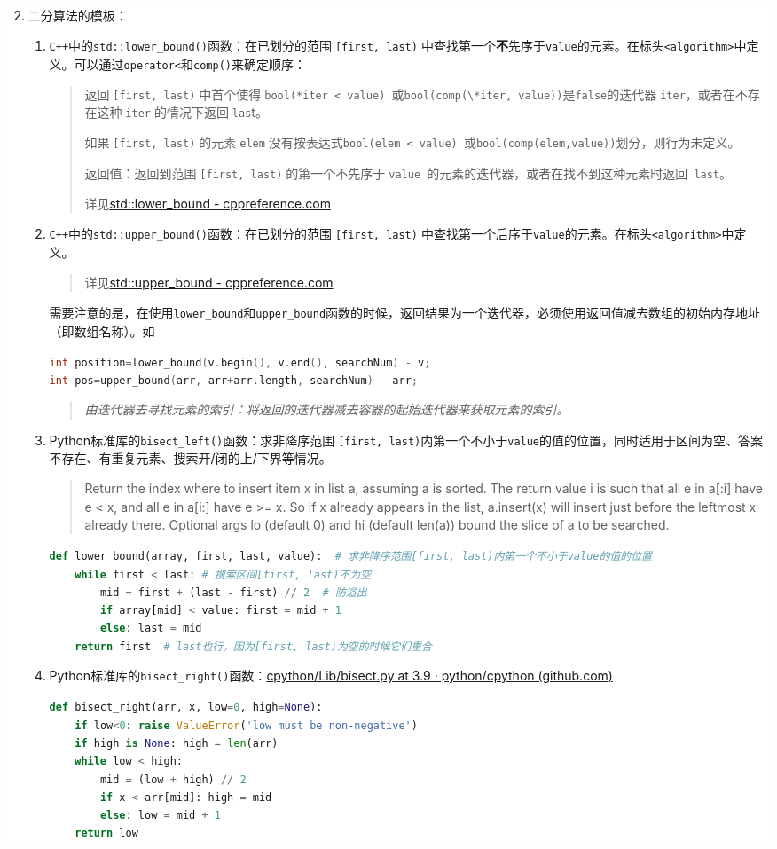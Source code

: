    

2. 二分算法的模板：

   1. `C++`中的`std::lower_bound()`函数：在已划分的范围 `[first, last)` 中查找第一个**不**先序于` value `的元素。在标头`<algorithm>`中定义。可以通过`operator<`和`comp()`来确定顺序：

      > 返回 `[first, last)` 中首个使得 `bool(*iter < value) `或`bool(comp(\*iter, value))`是` false `的迭代器 `iter`，或者在不存在这种 `iter` 的情况下返回 `las`t。
      >
      > 如果 `[first, last)` 的元素 `elem` 没有按表达式`bool(elem < value) `或`bool(comp(elem,value))`划分，则行为未定义。
      >
      > 返回值：返回到范围 `[first, last)` 的第一个不先序于 `value `的元素的迭代器，或者在找不到这种元素时返回` last`。
      >
      > 详见[std::lower_bound - cppreference.com](https://zh.cppreference.com/w/cpp/algorithm/lower_bound)

   2. `C++`中的`std::upper_bound()`函数：在已划分的范围 `[first, last)` 中查找第一个后序于` value `的元素。在标头`<algorithm>`中定义。

      > 详见[std::upper_bound - cppreference.com](https://zh.cppreference.com/w/cpp/algorithm/upper_bound)

      需要注意的是，在使用`lower_bound`和`upper_bound`函数的时候，返回结果为一个迭代器，必须使用返回值减去数组的初始内存地址（即数组名称）。如

      ```c++
      int position=lower_bound(v.begin(), v.end(), searchNum) - v;
      int pos=upper_bound(arr, arr+arr.length, searchNum) - arr;
      ```

      > *由迭代器去寻找元素的索引：将返回的迭代器减去容器的起始迭代器来获取元素的索引。*

   3. Python标准库的`bisect_left()`函数：求非降序范围 `[first, last)`内第一个不小于`value`的值的位置，同时适用于区间为空、答案不存在、有重复元素、搜索开/闭的上/下界等情况。

      > Return the index where to insert item x in list a, assuming a is sorted. The return value i is such that all e in a[:i] have e < x, and all e in a[i:] have e >= x.  So if x already appears in the list, a.insert(x) will insert just before the leftmost x already there. Optional args lo (default 0) and hi (default len(a)) bound the slice of a to be searched.

      ```Python
      def lower_bound(array, first, last, value):  # 求非降序范围[first, last)内第一个不小于value的值的位置
          while first < last: # 搜索区间[first, last)不为空
              mid = first + (last - first) // 2  # 防溢出
              if array[mid] < value: first = mid + 1 
              else: last = mid
          return first  # last也行，因为[first, last)为空的时候它们重合
      ```

   4. Python标准库的`bisect_right()`函数：[cpython/Lib/bisect.py at 3.9 · python/cpython (github.com)](https://github.com/python/cpython/blob/3.9/Lib/bisect.py)

      ```python
      def bisect_right(arr, x, low=0, high=None):
          if low<0: raise ValueError('low must be non-negative')
          if high is None: high = len(arr)
          while low < high:
              mid = (low + high) // 2
              if x < arr[mid]: high = mid
              else: low = mid + 1
          return low
      ```
